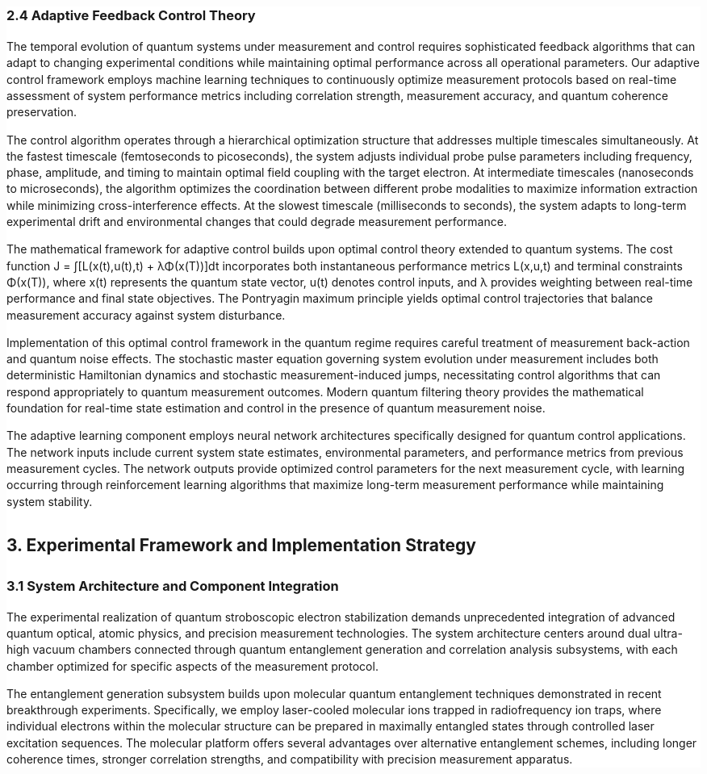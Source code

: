 ### 2.4 Adaptive Feedback Control Theory

The temporal evolution of quantum systems under measurement and control requires sophisticated feedback algorithms that can adapt to changing experimental conditions while maintaining optimal performance across all operational parameters. Our adaptive control framework employs machine learning techniques to continuously optimize measurement protocols based on real-time assessment of system performance metrics including correlation strength, measurement accuracy, and quantum coherence preservation.

The control algorithm operates through a hierarchical optimization structure that addresses multiple timescales simultaneously. At the fastest timescale (femtoseconds to picoseconds), the system adjusts individual probe pulse parameters including frequency, phase, amplitude, and timing to maintain optimal field coupling with the target electron. At intermediate timescales (nanoseconds to microseconds), the algorithm optimizes the coordination between different probe modalities to maximize information extraction while minimizing cross-interference effects. At the slowest timescale (milliseconds to seconds), the system adapts to long-term experimental drift and environmental changes that could degrade measurement performance.

The mathematical framework for adaptive control builds upon optimal control theory extended to quantum systems. The cost function J = ∫[L(x(t),u(t),t) + λΦ(x(T))]dt incorporates both instantaneous performance metrics L(x,u,t) and terminal constraints Φ(x(T)), where x(t) represents the quantum state vector, u(t) denotes control inputs, and λ provides weighting between real-time performance and final state objectives. The Pontryagin maximum principle yields optimal control trajectories that balance measurement accuracy against system disturbance.

Implementation of this optimal control framework in the quantum regime requires careful treatment of measurement back-action and quantum noise effects. The stochastic master equation governing system evolution under measurement includes both deterministic Hamiltonian dynamics and stochastic measurement-induced jumps, necessitating control algorithms that can respond appropriately to quantum measurement outcomes. Modern quantum filtering theory provides the mathematical foundation for real-time state estimation and control in the presence of quantum measurement noise.

The adaptive learning component employs neural network architectures specifically designed for quantum control applications. The network inputs include current system state estimates, environmental parameters, and performance metrics from previous measurement cycles. The network outputs provide optimized control parameters for the next measurement cycle, with learning occurring through reinforcement learning algorithms that maximize long-term measurement performance while maintaining system stability.

## 3. Experimental Framework and Implementation Strategy

### 3.1 System Architecture and Component Integration

The experimental realization of quantum stroboscopic electron stabilization demands unprecedented integration of advanced quantum optical, atomic physics, and precision measurement technologies. The system architecture centers around dual ultra-high vacuum chambers connected through quantum entanglement generation and correlation analysis subsystems, with each chamber optimized for specific aspects of the measurement protocol.

The entanglement generation subsystem builds upon molecular quantum entanglement techniques demonstrated in recent breakthrough experiments. Specifically, we employ laser-cooled molecular ions trapped in radiofrequency ion traps, where individual electrons within the molecular structure can be prepared in maximally entangled states through controlled laser excitation sequences. The molecular platform offers several advantages over alternative entanglement schemes, including longer coherence times, stronger correlation strengths, and compatibility with precision measurement apparatus.
